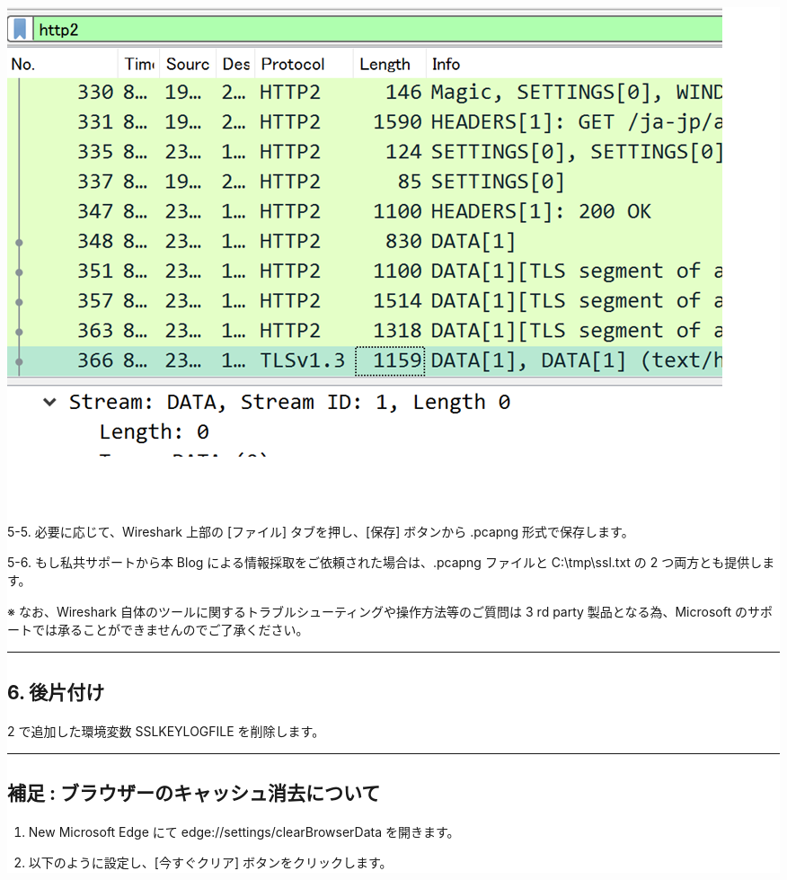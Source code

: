 ![wireshark](./New-Edge-Wireshark/wireshark.png)

<br />
<br />

5-5. 必要に応じて、Wireshark 上部の [ファイル] タブを押し、[保存] ボタンから .pcapng 形式で保存します。

5-6. もし私共サポートから本 Blog による情報採取をご依頼された場合は、.pcapng ファイルと C:\tmp\ssl.txt の 2 つ両方とも提供します。

※ なお、Wireshark 自体のツールに関するトラブルシューティングや操作方法等のご質問は 3 rd party 製品となる為、Microsoft のサポートでは承ることができませんのでご了承ください。

---

## 6. 後片付け

2 で追加した環境変数 SSLKEYLOGFILE を削除します。

---

## 補足 : ブラウザーのキャッシュ消去について

1. New Microsoft Edge にて edge://settings/clearBrowserData を開きます。

2. 以下のように設定し、[今すぐクリア] ボタンをクリックします。

